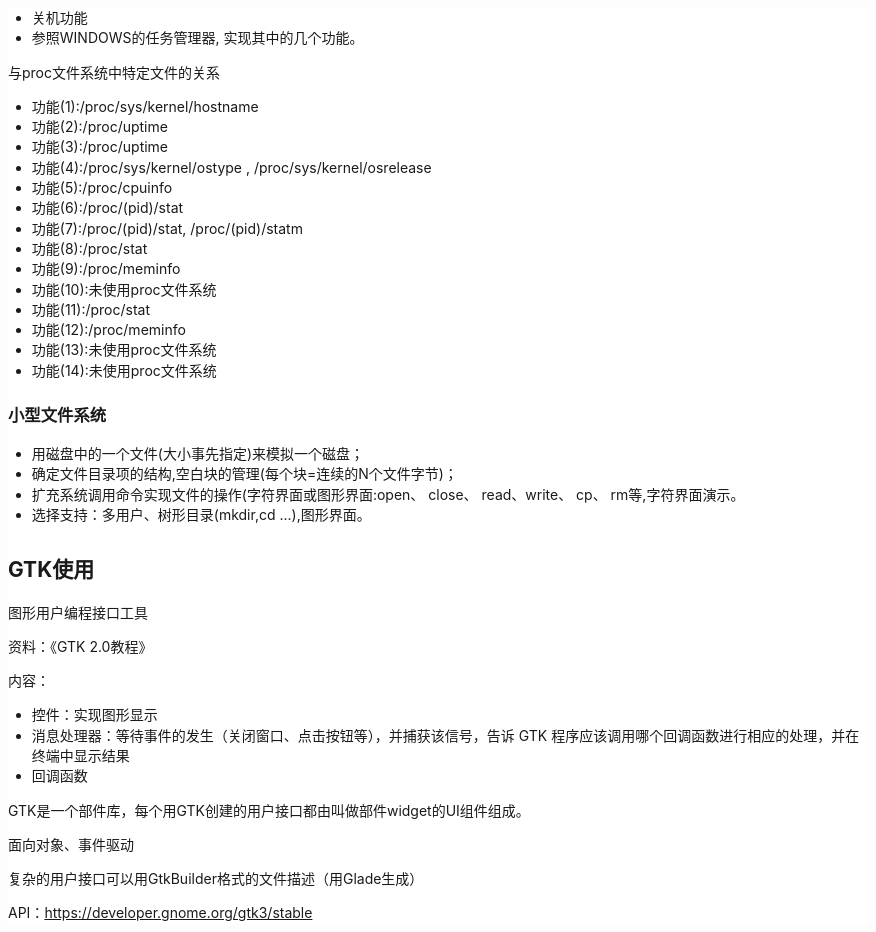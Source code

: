   - 关机功能
- 参照WINDOWS的任务管理器,
  实现其中的几个功能。



与proc文件系统中特定文件的关系

- 功能(1):/proc/sys/kernel/hostname
- 功能(2):/proc/uptime
- 功能(3):/proc/uptime
- 功能(4):/proc/sys/kernel/ostype ,
  /proc/sys/kernel/osrelease
- 功能(5):/proc/cpuinfo
- 功能(6):/proc/(pid)/stat
- 功能(7):/proc/(pid)/stat,
  /proc/(pid)/statm
- 功能(8):/proc/stat
- 功能(9):/proc/meminfo
- 功能(10):未使用proc文件系统
- 功能(11):/proc/stat
- 功能(12):/proc/meminfo
- 功能(13):未使用proc文件系统
- 功能(14):未使用proc文件系统



### 小型文件系统

- 用磁盘中的一个文件(大小事先指定)来模拟一个磁盘；
- 确定文件目录项的结构,空白块的管理(每个块=连续的N个文件字节)；
- 扩充系统调用命令实现文件的操作(字符界面或图形界面:open、 close、 read、write、 cp、 rm等,字符界面演示。
- 选择支持：多用户、树形目录(mkdir,cd ...),图形界面。



## GTK使用

图形用户编程接口工具

资料：《GTK 2.0教程》

内容：

- 控件：实现图形显示
- 消息处理器：等待事件的发生（关闭窗口、点击按钮等），并捕获该信号，告诉 GTK 程序应该调用哪个回调函数进行相应的处理，并在终端中显示结果
- 回调函数



GTK是一个部件库，每个用GTK创建的用户接口都由叫做部件widget的UI组件组成。

面向对象、事件驱动

复杂的用户接口可以用GtkBuilder格式的文件描述（用Glade生成）



API：https://developer.gnome.org/gtk3/stable
